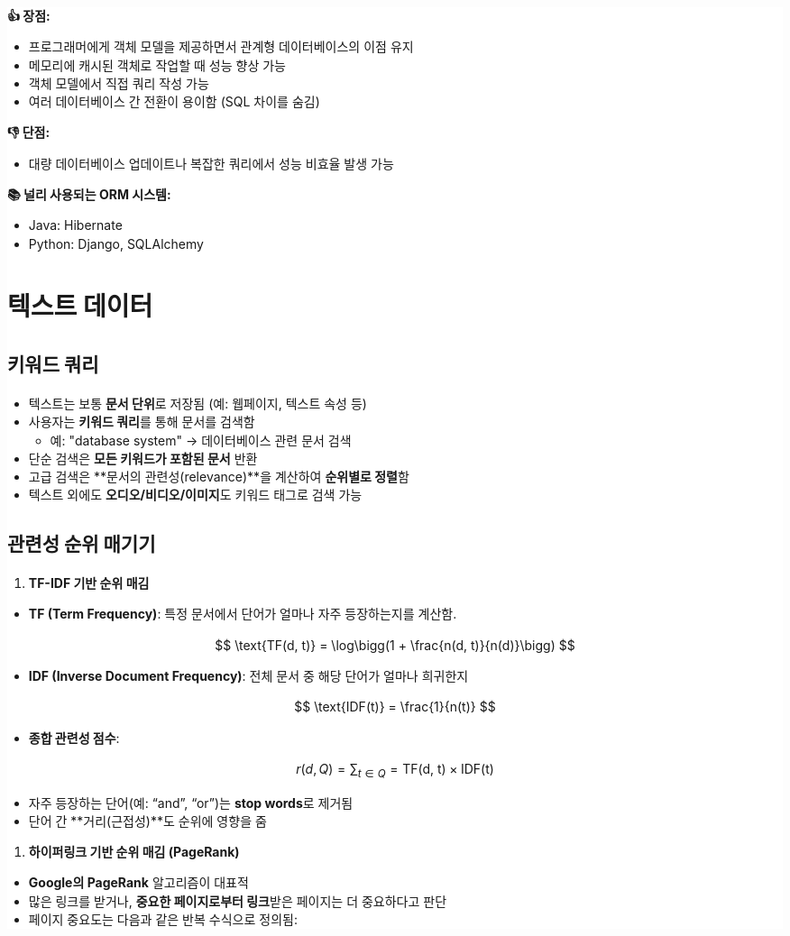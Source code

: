 **👍 장점:**

- 프로그래머에게 객체 모델을 제공하면서 관계형 데이터베이스의 이점 유지
- 메모리에 캐시된 객체로 작업할 때 성능 향상 가능
- 객체 모델에서 직접 쿼리 작성 가능
- 여러 데이터베이스 간 전환이 용이함 (SQL 차이를 숨김)

**👎 단점:**

- 대량 데이터베이스 업데이트나 복잡한 쿼리에서 성능 비효율 발생 가능

**📚 널리 사용되는 ORM 시스템:**

- Java: Hibernate
- Python: Django, SQLAlchemy

# 텍스트 데이터

## **키워드 쿼리**

- 텍스트는 보통 **문서 단위**로 저장됨 (예: 웹페이지, 텍스트 속성 등)
- 사용자는 **키워드 쿼리**를 통해 문서를 검색함
    - 예: "database system" → 데이터베이스 관련 문서 검색
- 단순 검색은 **모든 키워드가 포함된 문서** 반환
- 고급 검색은 **문서의 관련성(relevance)**을 계산하여 **순위별로 정렬**함
- 텍스트 외에도 **오디오/비디오/이미지**도 키워드 태그로 검색 가능

## **관련성 순위 매기기**

1. **TF-IDF 기반 순위 매김**
- **TF (Term Frequency)**: 특정 문서에서 단어가 얼마나 자주 등장하는지를 계산함.

$$
\text{TF(d, t)} = \log\bigg(1 + 
\frac{n(d, t)}{n(d)}\bigg)
$$

- **IDF (Inverse Document Frequency)**: 전체 문서 중 해당 단어가 얼마나 희귀한지

$$
\text{IDF(t)} = \frac{1}{n(t)}
$$

- **종합 관련성 점수**:

$$
r(d, Q) = \sum_{t \in Q} = \text{TF(d, t)} \times \text{IDF(t)}
$$

- 자주 등장하는 단어(예: “and”, “or”)는 **stop words**로 제거됨
- 단어 간 **거리(근접성)**도 순위에 영향을 줌

1. **하이퍼링크 기반 순위 매김 (PageRank)**
- **Google의 PageRank** 알고리즘이 대표적
- 많은 링크를 받거나, **중요한 페이지로부터 링크**받은 페이지는 더 중요하다고 판단
- 페이지 중요도는 다음과 같은 반복 수식으로 정의됨:
